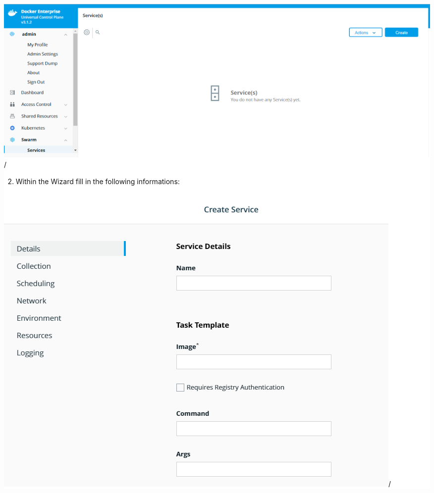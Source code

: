 ![swarm-service01](../images/swarm-service01.png)/

2. Within the Wizard fill in the following informations:

![swarm-service02](../images/swarm-service02.png)/
